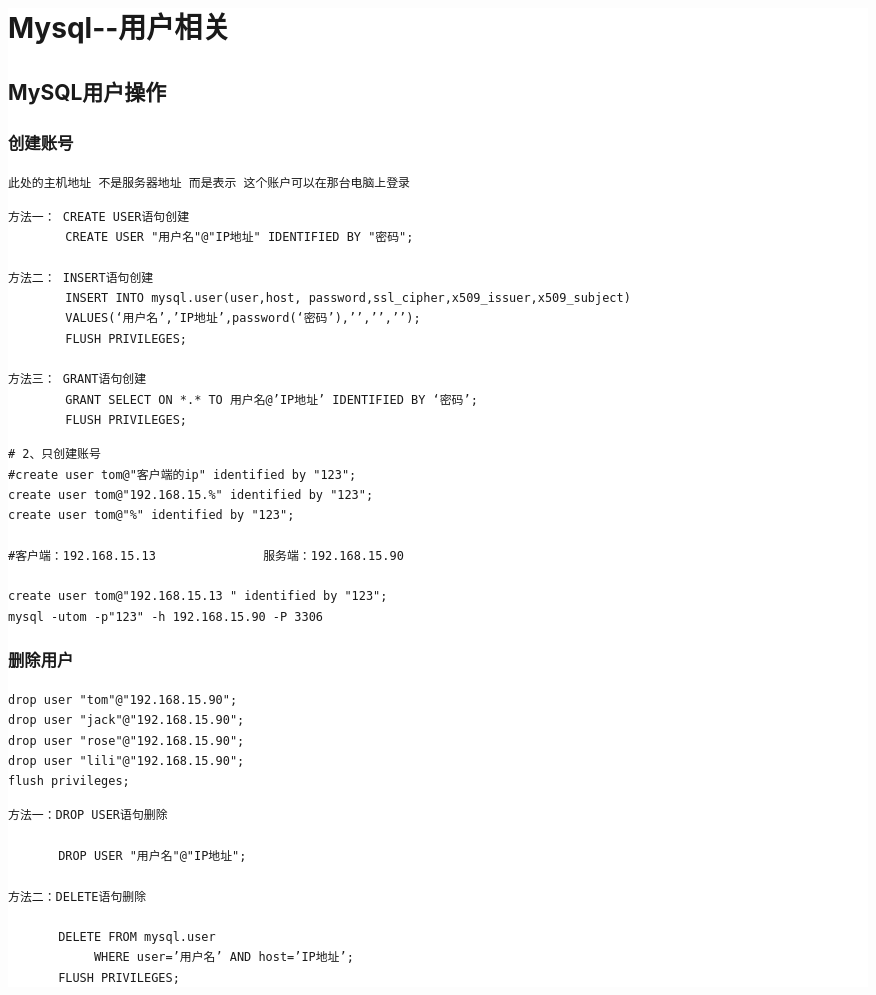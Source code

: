 # Mysql--用户相关 

## MySQL用户操作

### 创建账号

```mysql
此处的主机地址 不是服务器地址 而是表示 这个账户可以在那台电脑上登录
```

```mysql
方法一： CREATE USER语句创建
        CREATE USER "用户名"@"IP地址" IDENTIFIED BY "密码";

方法二： INSERT语句创建
        INSERT INTO mysql.user(user,host, password,ssl_cipher,x509_issuer,x509_subject)
        VALUES(‘用户名’,’IP地址’,password(‘密码’),’’,’’,’’);
        FLUSH PRIVILEGES;

方法三： GRANT语句创建
        GRANT SELECT ON *.* TO 用户名@’IP地址’ IDENTIFIED BY ‘密码’;
        FLUSH PRIVILEGES;
```

```mysql
# 2、只创建账号
#create user tom@"客户端的ip" identified by "123";
create user tom@"192.168.15.%" identified by "123";
create user tom@"%" identified by "123";

#客户端：192.168.15.13               服务端：192.168.15.90

create user tom@"192.168.15.13 " identified by "123";
mysql -utom -p"123" -h 192.168.15.90 -P 3306
```

### 删除用户

```mysql
drop user "tom"@"192.168.15.90";
drop user "jack"@"192.168.15.90";
drop user "rose"@"192.168.15.90";
drop user "lili"@"192.168.15.90";
flush privileges;
```

```mysql
方法一：DROP USER语句删除

       DROP USER "用户名"@"IP地址";

方法二：DELETE语句删除

       DELETE FROM mysql.user 
            WHERE user=’用户名’ AND host=’IP地址’;
       FLUSH PRIVILEGES;
```
